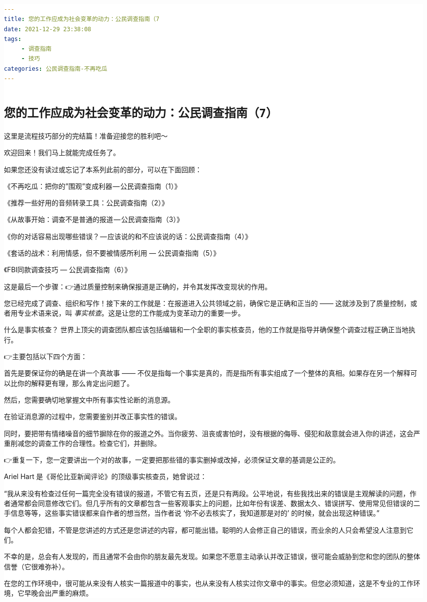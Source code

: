 ```yaml
---
title: 您的工作应成为社会变革的动力：公民调查指南（7
date: 2021-12-29 23:38:08
tags:
     - 调查指南
     - 技巧
categories: 公民调查指南-不再吃瓜
---
```

# `您的工作应成为社会变革的动力：公民调查指南（7）` #
这里是流程技巧部分的完结篇！准备迎接您的胜利吧～


欢迎回来！我们马上就能完成任务了。

如果您还没有读过或忘记了本系列此前的部分，可以在下面回顾：

《不再吃瓜：把你的”围观”变成利器 — 公民调查指南（1）》

《推荐一些好用的音频转录工具：公民调查指南（2）》

《从故事开始：调查不是普通的报道 — 公民调查指南（3）》

《你的对话容易出现哪些错误？ — 应该说的和不应该说的话：公民调查指南（4）》

《套话的战术：利用情感，但不要被情感所利用 — 公民调查指南（5）》

《FBI同款调查技巧 — 公民调查指南（6）》

这是最后一个步骤：👉通过质量控制来确保报道是正确的，并令其发挥改变现状的作用。

您已经完成了调查、组织和写作！接下来的工作就是：在报道进入公共领域之前，确保它是正确和正当的 —— 这就涉及到了质量控制，或者用专业术语来说，叫 *事实核查*。这是让您的工作能成为变革动力的重要一步。

什么是事实核查？
世界上顶尖的调查团队都应该包括编辑和一个全职的事实核查员，他的工作就是指导并确保整个调查过程正确正当地执行。

👉主要包括以下四个方面：

首先是要保证你的确是在讲一个真故事 —— 不仅是指每一个事实是真的，而是指所有事实组成了一个整体的真相。如果存在另一个解释可以比你的解释更有理，那么肯定出问题了。

 然后，您需要确切地掌握文中所有事实性论断的消息源。

在验证消息源的过程中，您需要鉴别并改正事实性的错误。

同时，要把带有情绪噪音的细节摒除在你的报道之外。当你疲劳、沮丧或害怕时，没有根据的侮辱、侵犯和敌意就会进入你的讲述，这会严重削减您的调查工作的合理性。检查它们，并删除。

👉重复一下，您一定要讲出一个对的故事，一定要把那些错的事实删掉或改掉，必须保证文章的基调是公正的。

Ariel Hart 是《哥伦比亚新闻评论》的顶级事实核查员，她曾说过：

“我从来没有检查过任何一篇完全没有错误的报道，不管它有五页，还是只有两段。公平地说，有些我找出来的错误是主观解读的问题，作者通常都会同意修改它们。但几乎所有的文章都包含一些客观事实上的问题，比如年份有误差、数据太久、错误拼写、使用常见但错误的二手信息等等，这些事实错误都来自作者的想当然，当作者说 ‘你不必去核实了，我知道那是对的’ 的时候，就会出现这种错误。”

每个人都会犯错，不管是您讲述的方式还是您讲述的内容，都可能出错。聪明的人会修正自己的错误，而业余的人只会希望没人注意到它们。

不幸的是，总会有人发现的，而且通常不会由你的朋友最先发现。如果您不愿意主动承认并改正错误，很可能会威胁到您和您的团队的整体信誉（它很难弥补）。

在您的工作环境中，很可能从来没有人核实一篇报道中的事实，也从来没有人核实过你文章中的事实。但您必须知道，这是不专业的工作环境，它早晚会出严重的麻烦。
